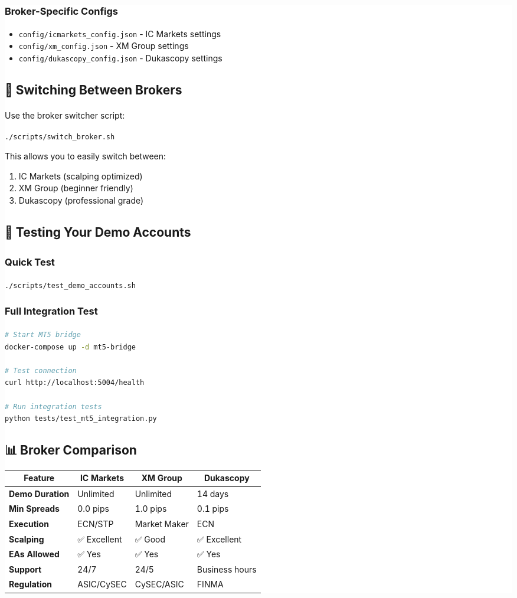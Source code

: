 ### Broker-Specific Configs
- `config/icmarkets_config.json` - IC Markets settings
- `config/xm_config.json` - XM Group settings  
- `config/dukascopy_config.json` - Dukascopy settings

## 🔄 Switching Between Brokers

Use the broker switcher script:

```bash
./scripts/switch_broker.sh
```

This allows you to easily switch between:
1. IC Markets (scalping optimized)
2. XM Group (beginner friendly)
3. Dukascopy (professional grade)

## 🧪 Testing Your Demo Accounts

### Quick Test
```bash
./scripts/test_demo_accounts.sh
```

### Full Integration Test
```bash
# Start MT5 bridge
docker-compose up -d mt5-bridge

# Test connection
curl http://localhost:5004/health

# Run integration tests
python tests/test_mt5_integration.py
```

## 📊 Broker Comparison

| Feature | IC Markets | XM Group | Dukascopy |
|---------|------------|----------|-----------|
| **Demo Duration** | Unlimited | Unlimited | 14 days |
| **Min Spreads** | 0.0 pips | 1.0 pips | 0.1 pips |
| **Execution** | ECN/STP | Market Maker | ECN |
| **Scalping** | ✅ Excellent | ✅ Good | ✅ Excellent |
| **EAs Allowed** | ✅ Yes | ✅ Yes | ✅ Yes |
| **Support** | 24/7 | 24/5 | Business hours |
| **Regulation** | ASIC/CySEC | CySEC/ASIC | FINMA |

